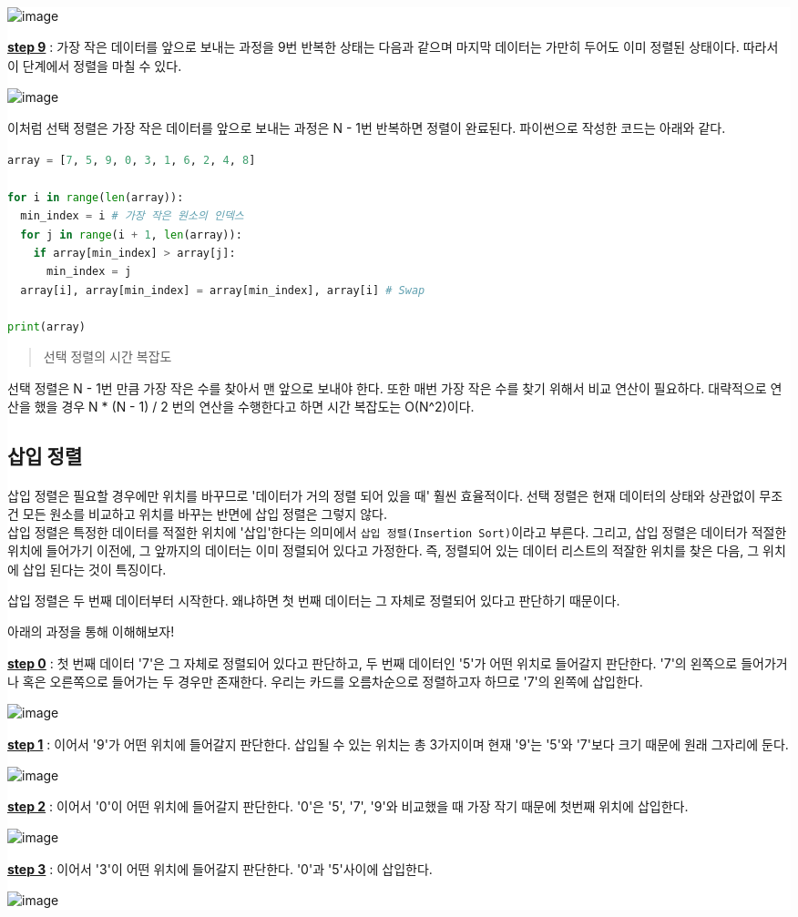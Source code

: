 ![image](https://user-images.githubusercontent.com/37467408/122311438-254a7480-cf4d-11eb-9a26-f0d61f433d6e.PNG)  

**<u>step 9</u>** : 가장 작은 데이터를 앞으로 보내는 과정을 9번 반복한 상태는 다음과 같으며 마지막 데이터는 가만히 두어도 이미 정렬된 상태이다. 따라서 이 단계에서 정렬을 마칠 수 있다.  

![image](https://user-images.githubusercontent.com/37467408/122311488-457a3380-cf4d-11eb-834f-9c9df28e1c5f.PNG)  

이처럼 선택 정렬은 가장 작은 데이터를 앞으로 보내는 과정은 N - 1번 반복하면 정렬이 완료된다. 파이썬으로 작성한 코드는 아래와 같다.  

```python
array = [7, 5, 9, 0, 3, 1, 6, 2, 4, 8]

for i in range(len(array)):
  min_index = i # 가장 작은 원소의 인덱스
  for j in range(i + 1, len(array)):
    if array[min_index] > array[j]:
      min_index = j
  array[i], array[min_index] = array[min_index], array[i] # Swap

print(array)
```  

> 선택 정렬의 시간 복잡도  

선택 정렬은 N - 1번 만큼 가장 작은 수를 찾아서 맨 앞으로 보내야 한다. 또한 매번 가장 작은 수를 찾기 위해서 비교 연산이 필요하다. 대략적으로 연산을 했을 경우 N * (N - 1) / 2 번의 연산을 수행한다고 하면 시간 복잡도는 O(N^2)이다.  

## 삽입 정렬  

삽입 정렬은 필요할 경우에만 위치를 바꾸므로 '데이터가 거의 정렬 되어 있을 때' 훨씬 효율적이다. 선택 정렬은 현재 데이터의 상태와 상관없이 무조건 모든 원소를 비교하고 위치를 바꾸는 반면에 삽입 정렬은 그렇지 않다.  
삽입 정렬은 특정한 데이터를 적절한 위치에 '삽입'한다는 의미에서 `삽입 정렬(Insertion Sort)`이라고 부른다. 그리고, 삽입 정렬은 데이터가 적절한 위치에 들어가기 이전에,  그 앞까지의 데이터는 이미 정렬되어 있다고 가정한다. 즉, 정렬되어 있는 데이터 리스트의 적잘한 위치를 찾은 다음, 그 위치에 삽입 된다는 것이 특징이다.  

삽입 정렬은 두 번째 데이터부터 시작한다. 왜냐하면 첫 번째 데이터는 그 자체로 정렬되어 있다고 판단하기 때문이다.  

아래의 과정을 통해 이해해보자!  

**<u>step 0</u>** : 첫 번째 데이터 '7'은 그 자체로 정렬되어 있다고 판단하고, 두 번째 데이터인 '5'가 어떤 위치로 들어갈지 판단한다. '7'의 왼쪽으로 들어가거나 혹은 오른쪽으로 들어가는 두 경우만 존재한다. 우리는 카드를 오름차순으로 정렬하고자 하므로 '7'의 왼쪽에 삽입한다.  

![image](https://user-images.githubusercontent.com/37467408/122316723-5465e380-cf57-11eb-8786-413ab93faee1.PNG)  

**<u>step 1</u>** : 이어서 '9'가 어떤 위치에 들어갈지 판단한다. 삽입될 수 있는 위치는 총 3가지이며 현재 '9'는 '5'와 '7'보다 크기 때문에 원래 그자리에 둔다.  

![image](https://user-images.githubusercontent.com/37467408/122316861-7a8b8380-cf57-11eb-9c89-c0b52827743e.PNG)  

**<u>step 2</u>** : 이어서 '0'이 어떤 위치에 들어갈지 판단한다. '0'은 '5', '7', '9'와 비교했을 때 가장 작기 때문에 첫번째 위치에 삽입한다.  

![image](https://user-images.githubusercontent.com/37467408/122316941-9f7ff680-cf57-11eb-94c2-f9c821607441.PNG)  

**<u>step 3</u>** : 이어서 '3'이 어떤 위치에 들어갈지 판단한다. '0'과 '5'사이에 삽입한다.  

![image](https://user-images.githubusercontent.com/37467408/122316999-baeb0180-cf57-11eb-8ade-aebca573f026.PNG)  
